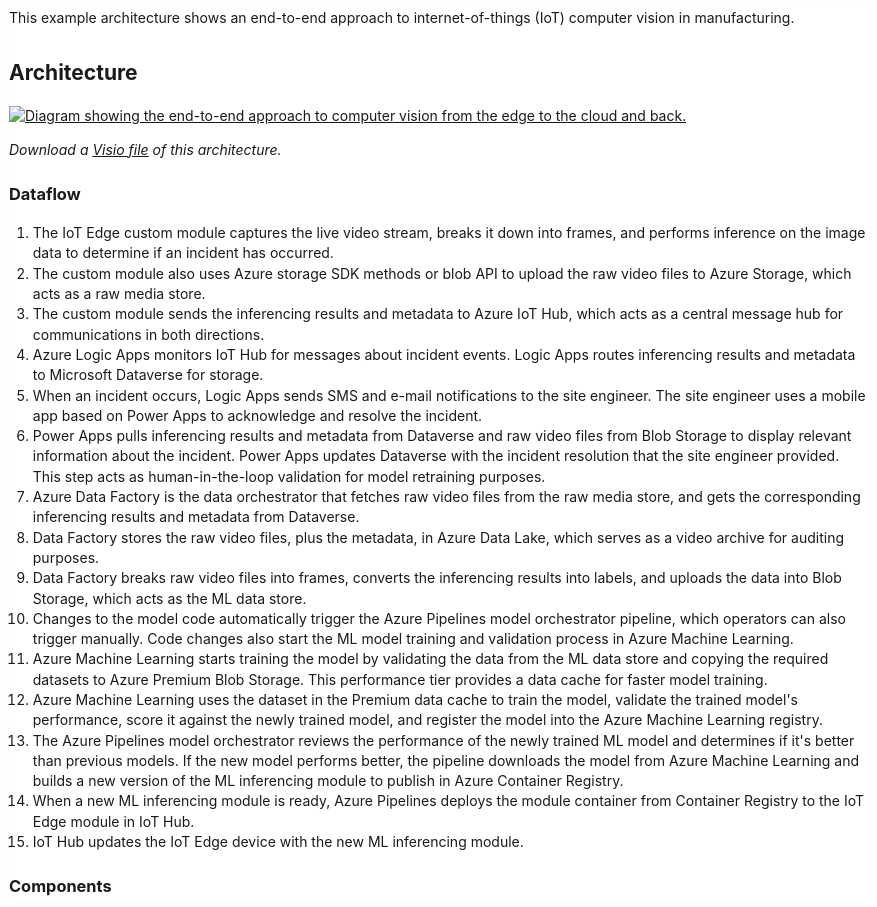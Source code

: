 This example architecture shows an end-to-end approach to internet-of-things (IoT) computer vision in manufacturing. 

## Architecture

[![Diagram showing the end-to-end approach to computer vision from the edge to the cloud and back.](_images/end-to-end-smart-factory-01.png)](_images/end-to-end-smart-factory-01.png#lightbox)

*Download a [Visio file](https://arch-center.azureedge.net/end-to-end-smart-factory.vsdx) of this architecture.*

### Dataflow

1. The IoT Edge custom module captures the live video stream, breaks it down into frames, and performs inference on the image data to determine if an incident has occurred.
1. The custom module also uses Azure storage SDK methods or blob API to upload the raw video files to Azure Storage, which acts as a raw media store.
1. The custom module sends the inferencing results and metadata to Azure IoT Hub, which acts as a central message hub for communications in both directions.
1. Azure Logic Apps monitors IoT Hub for messages about incident events. Logic Apps routes inferencing results and metadata to Microsoft Dataverse for storage.
1. When an incident occurs, Logic Apps sends SMS and e-mail notifications to the site engineer. The site engineer uses a mobile app based on Power Apps to acknowledge and resolve the incident.
1. Power Apps pulls inferencing results and metadata from Dataverse and raw video files from Blob Storage to display relevant information about the incident. Power Apps updates Dataverse with the incident resolution that the site engineer provided. This step acts as human-in-the-loop validation for model retraining purposes.
1. Azure Data Factory is the data orchestrator that fetches raw video files from the raw media store, and gets the corresponding inferencing results and metadata from Dataverse.
1. Data Factory stores the raw video files, plus the metadata, in Azure Data Lake, which serves as a video archive for auditing purposes.
1. Data Factory breaks raw video files into frames, converts the inferencing results into labels, and uploads the data into Blob Storage, which acts as the ML data store.
1. Changes to the model code automatically trigger the Azure Pipelines model orchestrator pipeline, which operators can also trigger manually. Code changes also start the ML model training and validation process in Azure Machine Learning.
1. Azure Machine Learning starts training the model by validating the data from the ML data store and copying the required datasets to Azure Premium Blob Storage. This performance tier provides a data cache for faster model training.
1. Azure Machine Learning uses the dataset in the Premium data cache to train the model, validate the trained model's performance, score it against the newly trained model, and register the model into the Azure Machine Learning registry.
1. The Azure Pipelines model orchestrator reviews the performance of the newly trained ML model and determines if it's better than previous models. If the new model performs better, the pipeline downloads the model from Azure Machine Learning and builds a new version of the ML inferencing module to publish in Azure Container Registry.
1. When a new ML inferencing module is ready, Azure Pipelines deploys the module container from Container Registry to the IoT Edge module in IoT Hub.
1. IoT Hub updates the IoT Edge device with the new ML inferencing module.

### Components
